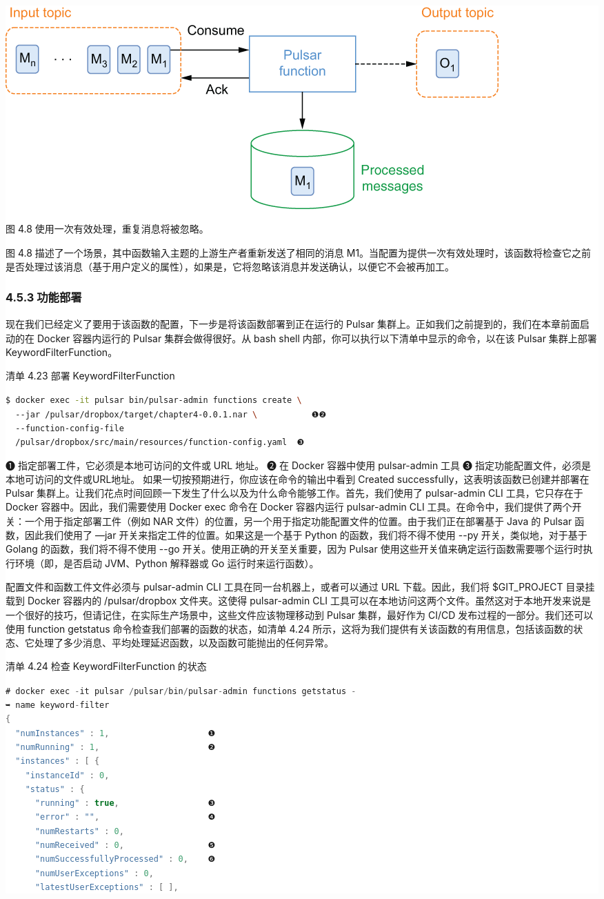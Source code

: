![](../images/4-8.png)

图 4.8 使用一次有效处理，重复消息将被忽略。

图 4.8 描述了一个场景，其中函数输入主题的上游生产者重新发送了相同的消息 M1。当配置为提供一次有效处理时，该函数将检查它之前是否处理过该消息（基于用户定义的属性），如果是，它将忽略该消息并发送确认，以便它不会被再加工。

### 4.5.3 功能部署

现在我们已经定义了要用于该函数的配置，下一步是将该函数部署到正在运行的 Pulsar 集群上。正如我们之前提到的，我们在本章前面启动的在 Docker 容器内运行的 Pulsar 集群会做得很好。从 bash shell 内部，你可以执行以下清单中显示的命令，以在该 Pulsar 集群上部署 KeywordFilterFunction。

清单 4.23 部署 KeywordFilterFunction

```sh
$ docker exec -it pulsar bin/pulsar-admin functions create \ 
  --jar /pulsar/dropbox/target/chapter4-0.0.1.nar \           ❶❷
  --function-config-file 
  /pulsar/dropbox/src/main/resources/function-config.yaml  ❸
```

❶ 指定部署工件，它必须是本地可访问的文件或 URL 地址。
❷ 在 Docker 容器中使用 pulsar-admin 工具
❸ 指定功能配置文件，必须是本地可访问的文件或URL地址。
如果一切按预期进行，你应该在命令的输出中看到 Created successfully，这表明该函数已创建并部署在 Pulsar 集群上。让我们花点时间回顾一下发生了什么以及为什么命令能够工作。首先，我们使用了 pulsar-admin CLI 工具，它只存在于 Docker 容器中。因此，我们需要使用 Docker exec 命令在 Docker 容器内运行 pulsar-admin CLI 工具。在命令中，我们提供了两个开关：一个用于指定部署工件（例如 NAR 文件）的位置，另一个用于指定功能配置文件的位置。由于我们正在部署基于 Java 的 Pulsar 函数，因此我们使用了 —jar 开关来指定工件的位置。如果这是一个基于 Python 的函数，我们将不得不使用 --py 开关，类似地，对于基于 Golang 的函数，我们将不得不使用 --go 开关。使用正确的开关至关重要，因为 Pulsar 使用这些开关值来确定运行函数需要哪个运行时执行环境（即，是否启动 JVM、Python 解释器或 Go 运行时来运行函数）。

配置文件和函数工件文件必须与 pulsar-admin CLI 工具在同一台机器上，或者可以通过 URL 下载。因此，我们将 $GIT_PROJECT 目录挂载到 Docker 容器内的 /pulsar/dropbox 文件夹。这使得 pulsar-admin CLI 工具可以在本地访问这两个文件。虽然这对于本地开发来说是一个很好的技巧，但请记住，在实际生产场景中，这些文件应该物理移动到 Pulsar 集群，最好作为 CI/CD 发布过程的一部分。我们还可以使用 function getstatus 命令检查我们部署的函数的状态，如清单 4.24 所示，这将为我们提供有关该函数的有用信息，包括该函数的状态、它处理了多少消息、平均处理延迟函数，以及函数可能抛出的任何异常。

清单 4.24 检查 KeywordFilterFunction 的状态

```java
# docker exec -it pulsar /pulsar/bin/pulsar-admin functions getstatus -
➥ name keyword-filter
{
  "numInstances" : 1,                    ❶
  "numRunning" : 1,                      ❷
  "instances" : [ {
    "instanceId" : 0,
    "status" : {
      "running" : true,                  ❸
      "error" : "",                      ❹
      "numRestarts" : 0,
      "numReceived" : 0,                 ❺
      "numSuccessfullyProcessed" : 0,    ❻
      "numUserExceptions" : 0,
      "latestUserExceptions" : [ ],
```